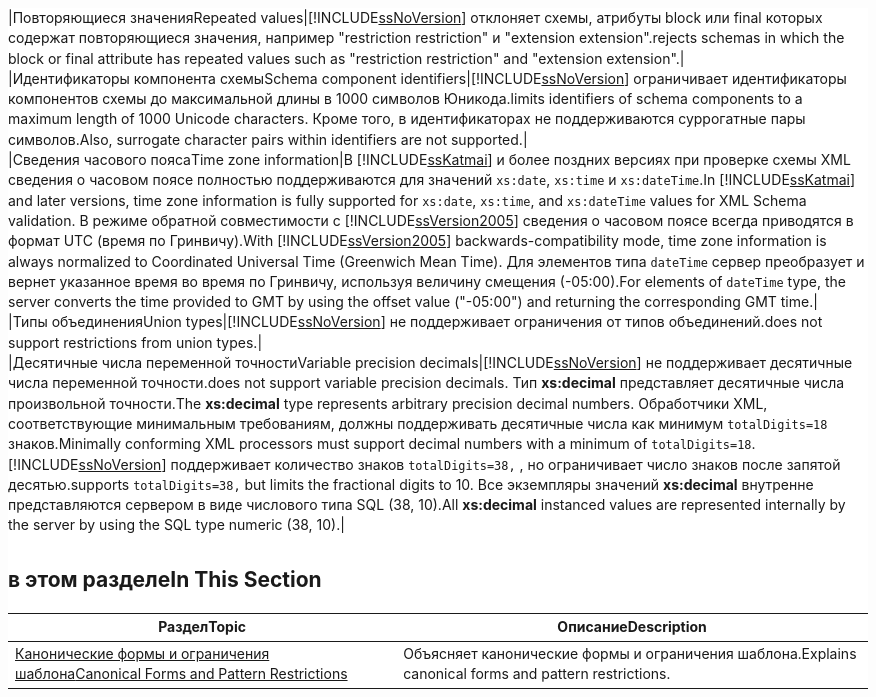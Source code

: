 |<span data-ttu-id="fdb1b-163">Повторяющиеся значения</span><span class="sxs-lookup"><span data-stu-id="fdb1b-163">Repeated values</span></span>|[!INCLUDE[ssNoVersion](../../includes/ssnoversion-md.md)] <span data-ttu-id="fdb1b-164">отклоняет схемы, атрибуты block или final которых содержат повторяющиеся значения, например "restriction restriction" и "extension extension".</span><span class="sxs-lookup"><span data-stu-id="fdb1b-164">rejects schemas in which the block or final attribute has repeated values such as "restriction restriction" and "extension extension".</span></span>|  
|<span data-ttu-id="fdb1b-165">Идентификаторы компонента схемы</span><span class="sxs-lookup"><span data-stu-id="fdb1b-165">Schema component identifiers</span></span>|[!INCLUDE[ssNoVersion](../../includes/ssnoversion-md.md)] <span data-ttu-id="fdb1b-166">ограничивает идентификаторы компонентов схемы до максимальной длины в 1000 символов Юникода.</span><span class="sxs-lookup"><span data-stu-id="fdb1b-166">limits identifiers of schema components to a maximum length of 1000 Unicode characters.</span></span> <span data-ttu-id="fdb1b-167">Кроме того, в идентификаторах не поддерживаются суррогатные пары символов.</span><span class="sxs-lookup"><span data-stu-id="fdb1b-167">Also,  surrogate character pairs within identifiers are not supported.</span></span>|  
|<span data-ttu-id="fdb1b-168">Сведения часового пояса</span><span class="sxs-lookup"><span data-stu-id="fdb1b-168">Time zone information</span></span>|<span data-ttu-id="fdb1b-169">В [!INCLUDE[ssKatmai](../../includes/sskatmai-md.md)] и более поздних версиях при проверке схемы XML сведения о часовом поясе полностью поддерживаются для значений `xs:date`, `xs:time` и `xs:dateTime`.</span><span class="sxs-lookup"><span data-stu-id="fdb1b-169">In [!INCLUDE[ssKatmai](../../includes/sskatmai-md.md)] and later versions, time zone information is fully supported for `xs:date`, `xs:time`, and `xs:dateTime` values for XML Schema validation.</span></span> <span data-ttu-id="fdb1b-170">В режиме обратной совместимости с [!INCLUDE[ssVersion2005](../../includes/ssversion2005-md.md)] сведения о часовом поясе всегда приводятся в формат UTC (время по Гринвичу).</span><span class="sxs-lookup"><span data-stu-id="fdb1b-170">With [!INCLUDE[ssVersion2005](../../includes/ssversion2005-md.md)] backwards-compatibility mode, time zone information is always normalized to Coordinated Universal Time (Greenwich Mean Time).</span></span> <span data-ttu-id="fdb1b-171">Для элементов типа `dateTime` сервер преобразует и вернет указанное время во время по Гринвичу, используя величину смещения (-05:00).</span><span class="sxs-lookup"><span data-stu-id="fdb1b-171">For elements of `dateTime` type, the server converts the time provided to GMT by using the offset value ("-05:00") and returning the corresponding GMT time.</span></span>|  
|<span data-ttu-id="fdb1b-172">Типы объединения</span><span class="sxs-lookup"><span data-stu-id="fdb1b-172">Union types</span></span>|[!INCLUDE[ssNoVersion](../../includes/ssnoversion-md.md)] <span data-ttu-id="fdb1b-173">не поддерживает ограничения от типов объединений.</span><span class="sxs-lookup"><span data-stu-id="fdb1b-173">does not support restrictions from union types.</span></span>|  
|<span data-ttu-id="fdb1b-174">Десятичные числа переменной точности</span><span class="sxs-lookup"><span data-stu-id="fdb1b-174">Variable precision decimals</span></span>|[!INCLUDE[ssNoVersion](../../includes/ssnoversion-md.md)] <span data-ttu-id="fdb1b-175">не поддерживает десятичные числа переменной точности.</span><span class="sxs-lookup"><span data-stu-id="fdb1b-175">does not support variable precision decimals.</span></span> <span data-ttu-id="fdb1b-176">Тип **xs:decimal** представляет десятичные числа произвольной точности.</span><span class="sxs-lookup"><span data-stu-id="fdb1b-176">The **xs:decimal** type represents arbitrary precision decimal numbers.</span></span> <span data-ttu-id="fdb1b-177">Обработчики XML, соответствующие минимальным требованиям, должны поддерживать десятичные числа как минимум `totalDigits=18`знаков.</span><span class="sxs-lookup"><span data-stu-id="fdb1b-177">Minimally conforming XML processors must support decimal numbers with a minimum of `totalDigits=18`.</span></span> [!INCLUDE[ssNoVersion](../../includes/ssnoversion-md.md)] <span data-ttu-id="fdb1b-178">поддерживает количество знаков `totalDigits=38,` , но ограничивает число знаков после запятой десятью.</span><span class="sxs-lookup"><span data-stu-id="fdb1b-178">supports `totalDigits=38,` but limits the fractional digits to 10.</span></span> <span data-ttu-id="fdb1b-179">Все экземпляры значений **xs:decimal** внутренне представляются сервером в виде числового типа SQL (38, 10).</span><span class="sxs-lookup"><span data-stu-id="fdb1b-179">All **xs:decimal** instanced values are represented internally by the server by using the SQL type numeric (38, 10).</span></span>|  
  
## <a name="in-this-section"></a><span data-ttu-id="fdb1b-180">в этом разделе</span><span class="sxs-lookup"><span data-stu-id="fdb1b-180">In This Section</span></span>  
  
|<span data-ttu-id="fdb1b-181">Раздел</span><span class="sxs-lookup"><span data-stu-id="fdb1b-181">Topic</span></span>|<span data-ttu-id="fdb1b-182">Описание</span><span class="sxs-lookup"><span data-stu-id="fdb1b-182">Description</span></span>|  
|-----------|-----------------|  
|[<span data-ttu-id="fdb1b-183">Канонические формы и ограничения шаблона</span><span class="sxs-lookup"><span data-stu-id="fdb1b-183">Canonical Forms and Pattern Restrictions</span></span>](canonical-forms-and-pattern-restrictions.md)|<span data-ttu-id="fdb1b-184">Объясняет канонические формы и ограничения шаблона.</span><span class="sxs-lookup"><span data-stu-id="fdb1b-184">Explains canonical forms and pattern restrictions.</span></span>|  